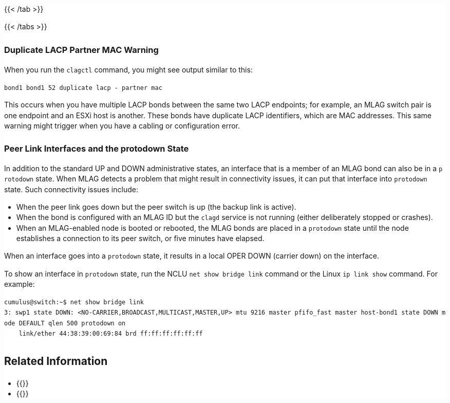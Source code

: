 
{{< /tab >}}

{{< /tabs >}}

### Duplicate LACP Partner MAC Warning

When you run the `clagctl` command, you might see output similar to this:

```
bond1 bond1 52 duplicate lacp - partner mac
```

This occurs when you have multiple LACP bonds between the same two LACP endpoints; for example, an MLAG switch pair is one endpoint and an ESXi host is another. These bonds have duplicate LACP identifiers, which are MAC addresses. This same warning might trigger when you have a cabling or configuration error.

### Peer Link Interfaces and the protodown State

In addition to the standard UP and DOWN administrative states, an interface that is a member of an MLAG bond can also be in a `protodown` state. When MLAG detects a problem that might result in connectivity issues, it can put that interface into `protodown` state. Such connectivity issues include:

- When the peer link goes down but the peer switch is up (the backup link is active).
- When the bond is configured with an MLAG ID but the `clagd` service is not running (either deliberately stopped or crashes).
- When an MLAG-enabled node is booted or rebooted, the MLAG bonds are placed in a `protodown` state until the node establishes a connection to its peer switch, or five minutes have elapsed.

When an interface goes into a `protodown` state, it results in a local OPER DOWN (carrier down) on the interface.

To show an interface in `protodown` state, run the NCLU `net show bridge link` command or the Linux `ip link show` command. For example:

```
cumulus@switch:~$ net show bridge link
3: swp1 state DOWN: <NO-CARRIER,BROADCAST,MULTICAST,MASTER,UP> mtu 9216 master pfifo_fast master host-bond1 state DOWN mode DEFAULT qlen 500 protodown on
    link/ether 44:38:39:00:69:84 brd ff:ff:ff:ff:ff:ff
```

## Related Information

- {{<exlink url="https://docs.cumulusnetworks.com/knowledge-base/Configuration-and-Usage/Network-Interfaces/MLAG-Redundancy-Scenarios/" text="MLAG Redundancy Scenarios">}}
- {{<exlink url="https://docs.cumulusnetworks.com/knowledge-base/Configuration-and-Usage/Network-Interfaces/Compare-Traditional-Bridge-Mode-to-VLAN-aware-Bridge-Mode/" text="Compare Traditional Bridge Mode to VLAN-aware Bridge Mode">}}
